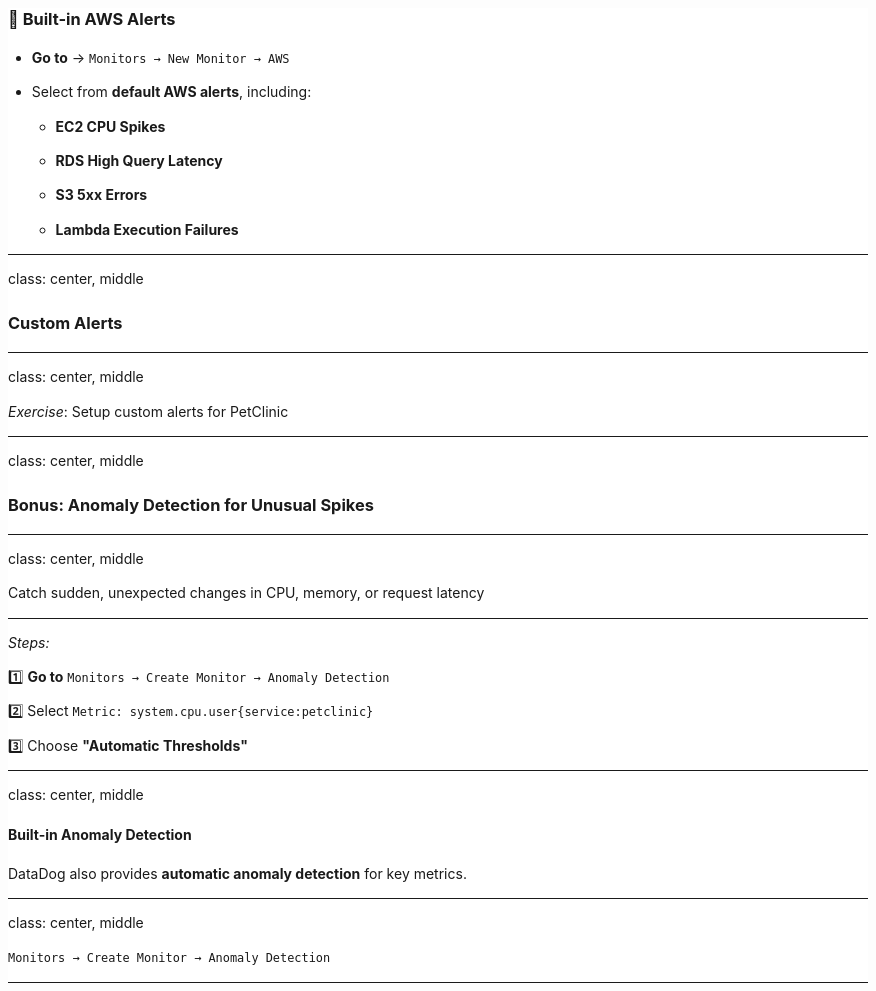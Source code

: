 ### 🚨 **Built-in AWS Alerts**

- **Go to** → `Monitors → New Monitor → AWS`

- Select from **default AWS alerts**, including:

  - **EC2 CPU Spikes**

  - **RDS High Query Latency**

  - **S3 5xx Errors**

  - **Lambda Execution Failures**

---

class: center, middle

### Custom Alerts

---
class: center, middle

*Exercise*: Setup custom alerts for PetClinic

---
class: center, middle

### Bonus: Anomaly Detection for Unusual Spikes

---
class: center, middle

Catch sudden, unexpected changes in CPU, memory, or request latency

---

*Steps:*

1️⃣ **Go to** `Monitors → Create Monitor → Anomaly Detection`

2️⃣ Select `Metric: system.cpu.user{service:petclinic}`

3️⃣ Choose **"Automatic Thresholds"**

---
class: center, middle

#### Built-in Anomaly Detection

DataDog also provides **automatic anomaly detection** for key metrics.

---
class: center, middle

`Monitors → Create Monitor → Anomaly Detection`

---
